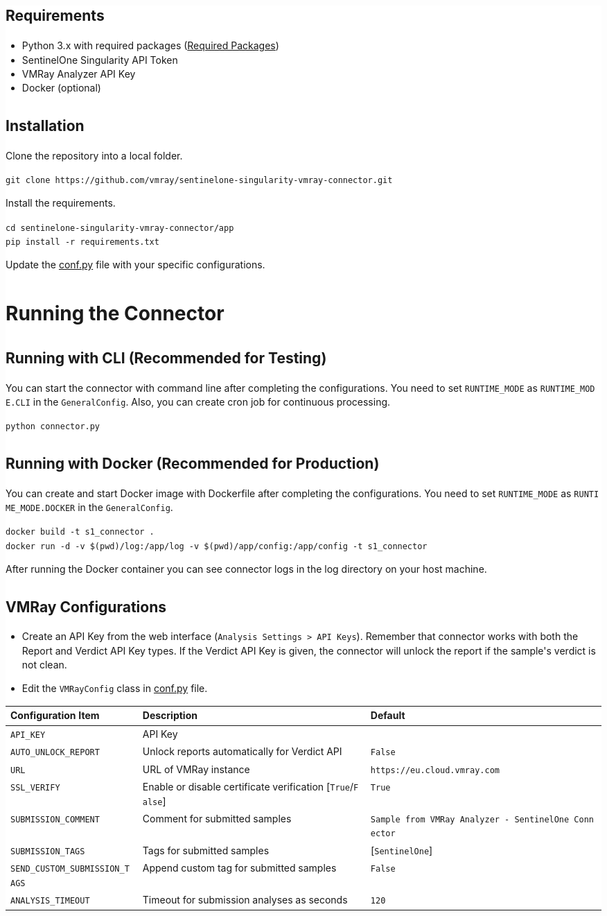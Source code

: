 ## Requirements

- Python 3.x with required packages ([Required Packages](app/requirements.txt))
- SentinelOne Singularity API Token
- VMRay Analyzer API Key
- Docker (optional)

## Installation

Clone the repository into a local folder.

    git clone https://github.com/vmray/sentinelone-singularity-vmray-connector.git

Install the requirements.

    cd sentinelone-singularity-vmray-connector/app
    pip install -r requirements.txt

Update the [conf.py](app/config/conf.py) file with your specific configurations.

# Running the Connector

## Running with CLI (Recommended for Testing)

You can start the connector with command line after completing the configurations. You need to set `RUNTIME_MODE` as `RUNTIME_MODE.CLI` in the `GeneralConfig`. Also, you can create cron job for continuous processing.

    python connector.py

## Running with Docker (Recommended for Production)

You can create and start Docker image with Dockerfile after completing the configurations. You need to set `RUNTIME_MODE` as `RUNTIME_MODE.DOCKER` in the `GeneralConfig`.

    docker build -t s1_connector .
    docker run -d -v $(pwd)/log:/app/log -v $(pwd)/app/config:/app/config -t s1_connector

After running the Docker container you can see connector logs in the log directory on your host machine.

## VMRay Configurations

- Create an API Key from the web interface (`Analysis Settings > API Keys`). Remember that connector works with both the Report and Verdict API Key types. If the Verdict API Key is given, the connector will unlock the report if the sample's verdict is not clean.

- Edit the `VMRayConfig` class in [conf.py](app/config/conf.py) file.

| Configuration Item                   | Description                                                                             | Default                                               |
|:-------------------------------------|:----------------------------------------------------------------------------------------|:------------------------------------------------------|
| `API_KEY`                            | API Key                                                                                 |                                                       |
| `AUTO_UNLOCK_REPORT`                 | Unlock reports automatically for Verdict API                                            | `False`                                               |
| `URL`                                | URL of VMRay instance                                                                   | `https://eu.cloud.vmray.com`                          |
| `SSL_VERIFY`                         | Enable or disable certificate verification [`True`/`False`]                             | `True`                                                |
| `SUBMISSION_COMMENT`                 | Comment for submitted samples                                                           | `Sample from VMRay Analyzer - SentinelOne Connector`  |
| `SUBMISSION_TAGS`                    | Tags for submitted samples                                                              | [`SentinelOne`]                                       |
| `SEND_CUSTOM_SUBMISSION_TAGS`        | Append custom tag for submitted samples                                                 | `False`                                               |
| `ANALYSIS_TIMEOUT`                   | Timeout for submission analyses as seconds                                              | `120`                                                 |
